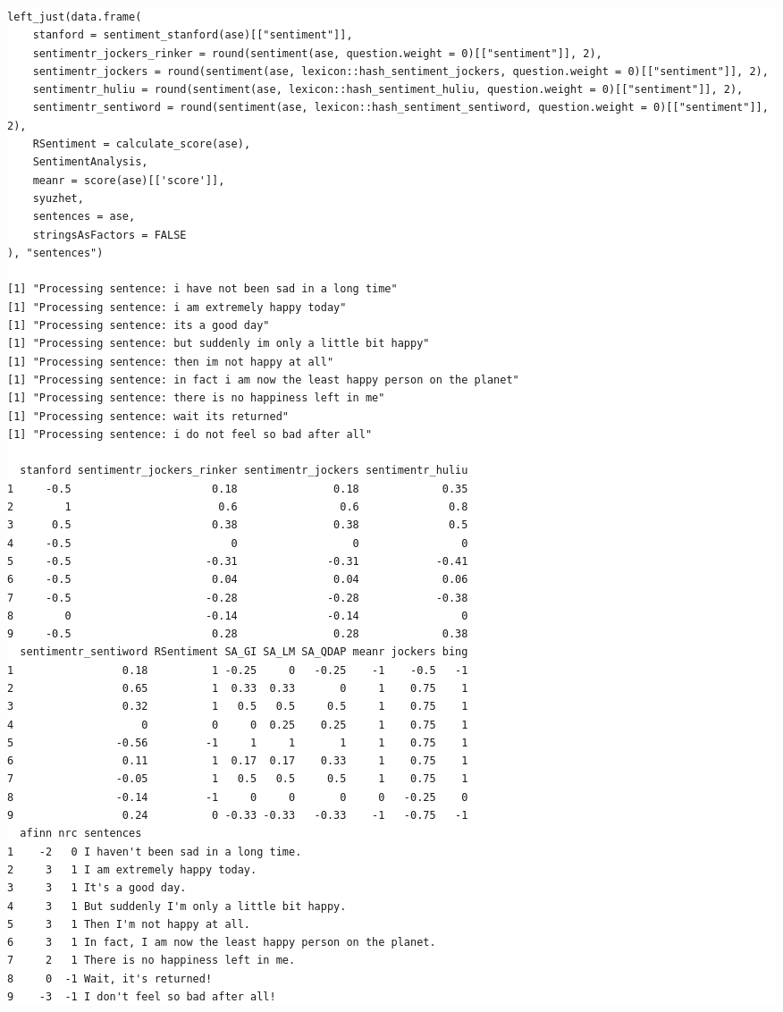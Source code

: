     left_just(data.frame(
        stanford = sentiment_stanford(ase)[["sentiment"]],
        sentimentr_jockers_rinker = round(sentiment(ase, question.weight = 0)[["sentiment"]], 2),
        sentimentr_jockers = round(sentiment(ase, lexicon::hash_sentiment_jockers, question.weight = 0)[["sentiment"]], 2),    
        sentimentr_huliu = round(sentiment(ase, lexicon::hash_sentiment_huliu, question.weight = 0)[["sentiment"]], 2),    
        sentimentr_sentiword = round(sentiment(ase, lexicon::hash_sentiment_sentiword, question.weight = 0)[["sentiment"]], 2),    
        RSentiment = calculate_score(ase), 
        SentimentAnalysis,
        meanr = score(ase)[['score']],
        syuzhet,
        sentences = ase,
        stringsAsFactors = FALSE
    ), "sentences")

    [1] "Processing sentence: i have not been sad in a long time"
    [1] "Processing sentence: i am extremely happy today"
    [1] "Processing sentence: its a good day"
    [1] "Processing sentence: but suddenly im only a little bit happy"
    [1] "Processing sentence: then im not happy at all"
    [1] "Processing sentence: in fact i am now the least happy person on the planet"
    [1] "Processing sentence: there is no happiness left in me"
    [1] "Processing sentence: wait its returned"
    [1] "Processing sentence: i do not feel so bad after all"

      stanford sentimentr_jockers_rinker sentimentr_jockers sentimentr_huliu
    1     -0.5                      0.18               0.18             0.35
    2        1                       0.6                0.6              0.8
    3      0.5                      0.38               0.38              0.5
    4     -0.5                         0                  0                0
    5     -0.5                     -0.31              -0.31            -0.41
    6     -0.5                      0.04               0.04             0.06
    7     -0.5                     -0.28              -0.28            -0.38
    8        0                     -0.14              -0.14                0
    9     -0.5                      0.28               0.28             0.38
      sentimentr_sentiword RSentiment SA_GI SA_LM SA_QDAP meanr jockers bing
    1                 0.18          1 -0.25     0   -0.25    -1    -0.5   -1
    2                 0.65          1  0.33  0.33       0     1    0.75    1
    3                 0.32          1   0.5   0.5     0.5     1    0.75    1
    4                    0          0     0  0.25    0.25     1    0.75    1
    5                -0.56         -1     1     1       1     1    0.75    1
    6                 0.11          1  0.17  0.17    0.33     1    0.75    1
    7                -0.05          1   0.5   0.5     0.5     1    0.75    1
    8                -0.14         -1     0     0       0     0   -0.25    0
    9                 0.24          0 -0.33 -0.33   -0.33    -1   -0.75   -1
      afinn nrc sentences                                              
    1    -2   0 I haven't been sad in a long time.                     
    2     3   1 I am extremely happy today.                            
    3     3   1 It's a good day.                                       
    4     3   1 But suddenly I'm only a little bit happy.              
    5     3   1 Then I'm not happy at all.                             
    6     3   1 In fact, I am now the least happy person on the planet.
    7     2   1 There is no happiness left in me.                      
    8     0  -1 Wait, it's returned!                                   
    9    -3  -1 I don't feel so bad after all!                         
